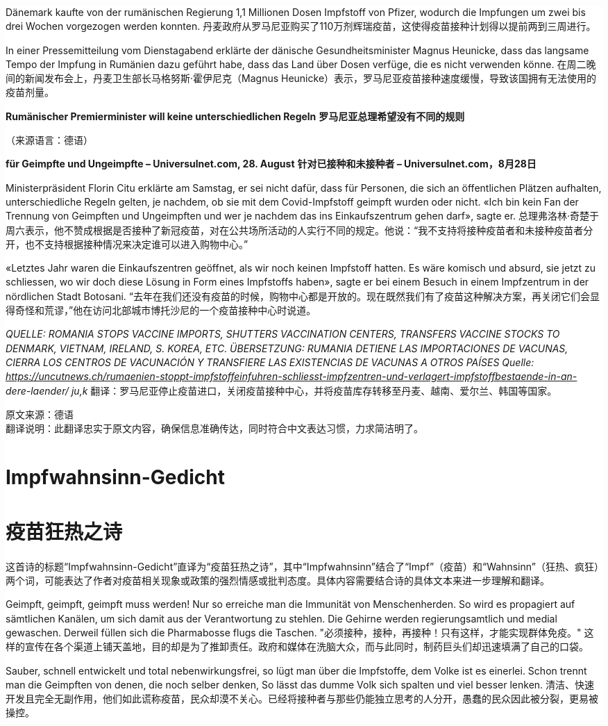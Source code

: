 Dänemark kaufte von der rumänischen Regierung 1,1 Millionen Dosen Impfstoff von Pfizer, wodurch die Impfungen um zwei bis drei Wochen vorgezogen werden konnten.
丹麦政府从罗马尼亚购买了110万剂辉瑞疫苗，这使得疫苗接种计划得以提前两到三周进行。

In einer Pressemitteilung vom Dienstagabend erklärte der dänische Gesundheitsminister Magnus Heunicke, dass das langsame Tempo der Impfung in Rumänien dazu geführt habe, dass das Land über Dosen verfüge, die es nicht verwenden könne.
在周二晚间的新闻发布会上，丹麦卫生部长马格努斯·霍伊尼克（Magnus Heunicke）表示，罗马尼亚疫苗接种速度缓慢，导致该国拥有无法使用的疫苗剂量。

**Rumänischer Premierminister will keine unterschiedlichen Regeln**
**罗马尼亚总理希望没有不同的规则**

（来源语言：德语）

**für Geimpfte und Ungeimpfte – Universulnet.com, 28. August**
**针对已接种和未接种者 – Universulnet.com，8月28日**

Ministerpräsident Florin Citu erklärte am Samstag, er sei nicht dafür, dass für Personen, die sich an öffentlichen Plätzen aufhalten, unterschiedliche Regeln gelten, je nachdem, ob sie mit dem Covid-Impfstoff geimpft wurden oder nicht. «Ich bin kein Fan der Trennung von Geimpften und Ungeimpften und wer je nachdem das ins Einkaufszentrum gehen darf», sagte er.
总理弗洛林·奇楚于周六表示，他不赞成根据是否接种了新冠疫苗，对在公共场所活动的人实行不同的规定。他说：“我不支持将接种疫苗者和未接种疫苗者分开，也不支持根据接种情况来决定谁可以进入购物中心。”

«Letztes Jahr waren die Einkaufszentren geöffnet, als wir noch keinen Impfstoff hatten. Es wäre komisch und absurd, sie jetzt zu schliessen, wo wir doch diese Lösung in Form eines Impfstoffs haben», sagte er bei einem Besuch in einem Impfzentrum in der nördlichen Stadt Botosani.
“去年在我们还没有疫苗的时候，购物中心都是开放的。现在既然我们有了疫苗这种解决方案，再关闭它们会显得奇怪和荒谬，”他在访问北部城市博托沙尼的一个疫苗接种中心时说道。

_QUELLE: ROMANIA STOPS VACCINE IMPORTS, SHUTTERS VACCINATION CENTERS, TRANSFERS VACCINE STOCKS TO DENMARK,_ _VIETNAM, IRELAND, S. KOREA, ETC._ _ÜBERSETZUNG: RUMANIA DETIENE LAS IMPORTACIONES DE VACUNAS, CIERRA LOS CENTROS DE VACUNACIÓN Y TRANSFIERE_ _LAS EXISTENCIAS DE VACUNAS A OTROS PAÍSES_ _Quelle: https://uncutnews.ch/rumaenien-stoppt-impfstoffeinfuhren-schliesst-impfzentren-und-verlagert-impfstoffbestaende-in-an-_ _dere-laender/_ _ju,k_
翻译：罗马尼亚停止疫苗进口，关闭疫苗接种中心，并将疫苗库存转移至丹麦、越南、爱尔兰、韩国等国家。

原文来源：德语  
翻译说明：此翻译忠实于原文内容，确保信息准确传达，同时符合中文表达习惯，力求简洁明了。

# Impfwahnsinn-Gedicht
# 疫苗狂热之诗
这首诗的标题“Impfwahnsinn-Gedicht”直译为“疫苗狂热之诗”，其中“Impfwahnsinn”结合了“Impf”（疫苗）和“Wahnsinn”（狂热、疯狂）两个词，可能表达了作者对疫苗相关现象或政策的强烈情感或批判态度。具体内容需要结合诗的具体文本来进一步理解和翻译。

Geimpft, geimpft, geimpft muss werden! Nur so erreiche man die Immunität von Menschenherden. So wird es propagiert auf sämtlichen Kanälen, um sich damit aus der Verantwortung zu stehlen. Die Gehirne werden regierungsamtlich und medial gewaschen. Derweil füllen sich die Pharmabosse flugs die Taschen.
"必须接种，接种，再接种！只有这样，才能实现群体免疫。" 这样的宣传在各个渠道上铺天盖地，目的却是为了推卸责任。政府和媒体在洗脑大众，而与此同时，制药巨头们却迅速填满了自己的口袋。

Sauber, schnell entwickelt und total nebenwirkungsfrei, so lügt man über die Impfstoffe, dem Volke ist es einerlei. Schon trennt man die Geimpften von denen, die noch selber denken, So lässt das dumme Volk sich spalten und viel besser lenken.
清洁、快速开发且完全无副作用，他们如此谎称疫苗，民众却漠不关心。已经将接种者与那些仍能独立思考的人分开，愚蠢的民众因此被分裂，更易被操控。
